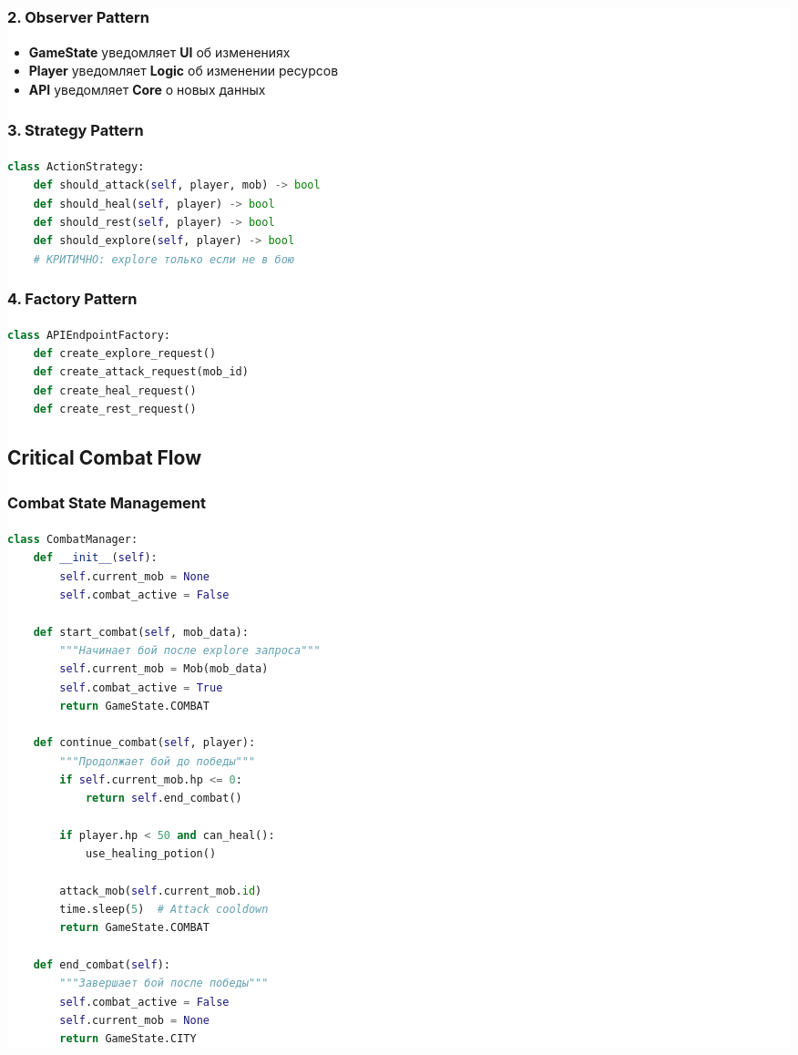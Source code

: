 ### 2. Observer Pattern
- **GameState** уведомляет **UI** об изменениях
- **Player** уведомляет **Logic** об изменении ресурсов
- **API** уведомляет **Core** о новых данных

### 3. Strategy Pattern
```python
class ActionStrategy:
    def should_attack(self, player, mob) -> bool
    def should_heal(self, player) -> bool
    def should_rest(self, player) -> bool
    def should_explore(self, player) -> bool
    # КРИТИЧНО: explore только если не в бою
```

### 4. Factory Pattern
```python
class APIEndpointFactory:
    def create_explore_request()
    def create_attack_request(mob_id)
    def create_heal_request()
    def create_rest_request()
```

## Critical Combat Flow

### Combat State Management
```python
class CombatManager:
    def __init__(self):
        self.current_mob = None
        self.combat_active = False
    
    def start_combat(self, mob_data):
        """Начинает бой после explore запроса"""
        self.current_mob = Mob(mob_data)
        self.combat_active = True
        return GameState.COMBAT
    
    def continue_combat(self, player):
        """Продолжает бой до победы"""
        if self.current_mob.hp <= 0:
            return self.end_combat()
        
        if player.hp < 50 and can_heal():
            use_healing_potion()
        
        attack_mob(self.current_mob.id)
        time.sleep(5)  # Attack cooldown
        return GameState.COMBAT
    
    def end_combat(self):
        """Завершает бой после победы"""
        self.combat_active = False
        self.current_mob = None
        return GameState.CITY
```
